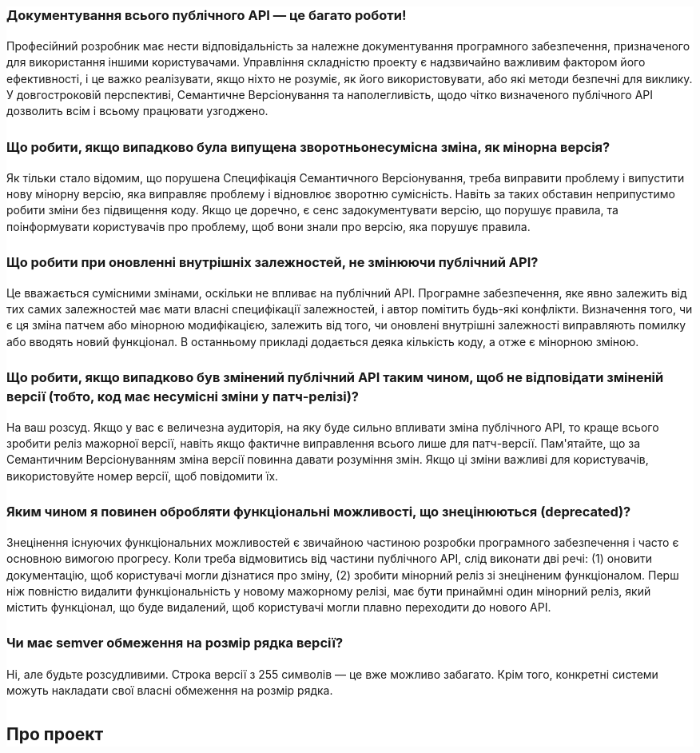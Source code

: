 ### Документування всього публічного API ― це багато роботи!

Професійний розробник має нести відповідальність за належне документування програмного забезпечення, призначеного для використання іншими користувачами. Управління складністю проекту є надзвичайно важливим фактором його ефективності, і це важко реалізувати, якщо ніхто не розуміє, як його використовувати, або які методи безпечні для виклику. У довгостроковій перспективі, Семантичне Версіонування та наполегливість, щодо чітко визначеного публічного API дозволить всім і всьому працювати узгоджено.

### Що робити, якщо випадково була випущена зворотньонесумісна зміна, як мінорна версія?

Як тільки стало відомим, що порушена Специфікація Семантичного Версіонування, треба виправити проблему і випустити нову мінорну версію, яка виправляє проблему і відновлює зворотню сумісність. Навіть за таких обставин неприпустимо робити зміни без підвищення коду. Якщо це доречно, є сенс задокументувати версію, що порушує правила, та поінформувати користувачів про проблему, щоб вони знали про версію, яка порушує правила.

### Що робити при оновленні внутрішніх залежностей, не змінюючи публічний API?

Це вважається сумісними змінами, оскільки не впливає на публічний API. Програмне забезпечення, яке явно залежить від тих самих залежностей має мати власні специфікації залежностей, і автор помітить будь-які конфлікти. Визначення того, чи є ця зміна патчем або мінорною модифікацією, залежить від того, чи оновлені внутрішні залежності виправляють помилку або вводять новий функціонал. В останньому прикладі додається деяка кількість коду, а отже є мінорною зміною.

### Що робити, якщо випадково був змінений публічний API таким чином, щоб не відповідати зміненій версії (тобто, код має несумісні зміни у патч-релізі)?

На ваш розсуд. Якщо у вас є величезна аудиторія, на яку буде сильно впливати зміна публічного API, то краще всього зробити реліз мажорної версії, навіть якщо фактичне виправлення всього лише для патч-версії. Пам'ятайте, що за Семантичним Версіонуванням зміна версії повинна давати розуміння змін. Якщо ці зміни важливі для користувачів, використовуйте номер версії, щоб повідомити їх.

### Яким чином я повинен обробляти функціональні можливості, що знецінюються (deprecated)?

Знецінення існуючих функціональних можливостей є звичайною частиною розробки програмного забезпечення і часто є основною вимогою прогресу. Коли треба відмовитись від частини публічного API, слід виконати дві речі: (1) оновити документацію, щоб користувачі могли дізнатися про зміну, (2) зробити мінорний реліз зі знеціненим функціоналом. Перш ніж повністю видалити функціональність у новому мажорному релізі, має бути принаймні один мінорний реліз, який містить функціонал, що буде видалений, щоб користувачі могли плавно переходити до нового API.

### Чи має semver обмеження на розмір рядка версії?

Ні, але будьте розсудливими. Строка версії з 255 символів ― це вже можливо забагато. Крім того, конкретні системи можуть накладати свої власні обмеження на розмір рядка.


Про проект
-----
